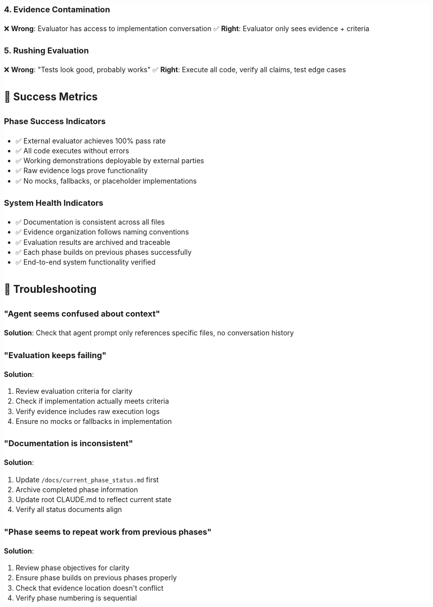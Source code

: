 ### **4. Evidence Contamination**
❌ **Wrong**: Evaluator has access to implementation conversation
✅ **Right**: Evaluator only sees evidence + criteria

### **5. Rushing Evaluation**
❌ **Wrong**: "Tests look good, probably works"
✅ **Right**: Execute all code, verify all claims, test edge cases

## 🎯 Success Metrics

### **Phase Success Indicators**
- ✅ External evaluator achieves 100% pass rate
- ✅ All code executes without errors
- ✅ Working demonstrations deployable by external parties
- ✅ Raw evidence logs prove functionality
- ✅ No mocks, fallbacks, or placeholder implementations

### **System Health Indicators**
- ✅ Documentation is consistent across all files
- ✅ Evidence organization follows naming conventions
- ✅ Evaluation results are archived and traceable
- ✅ Each phase builds on previous phases successfully
- ✅ End-to-end system functionality verified

## 🔧 Troubleshooting

### **"Agent seems confused about context"**
**Solution**: Check that agent prompt only references specific files, no conversation history

### **"Evaluation keeps failing"**
**Solution**: 
1. Review evaluation criteria for clarity
2. Check if implementation actually meets criteria
3. Verify evidence includes raw execution logs
4. Ensure no mocks or fallbacks in implementation

### **"Documentation is inconsistent"**
**Solution**:
1. Update `/docs/current_phase_status.md` first
2. Archive completed phase information
3. Update root CLAUDE.md to reflect current state
4. Verify all status documents align

### **"Phase seems to repeat work from previous phases"**
**Solution**:
1. Review phase objectives for clarity
2. Ensure phase builds on previous phases properly
3. Check that evidence location doesn't conflict
4. Verify phase numbering is sequential
